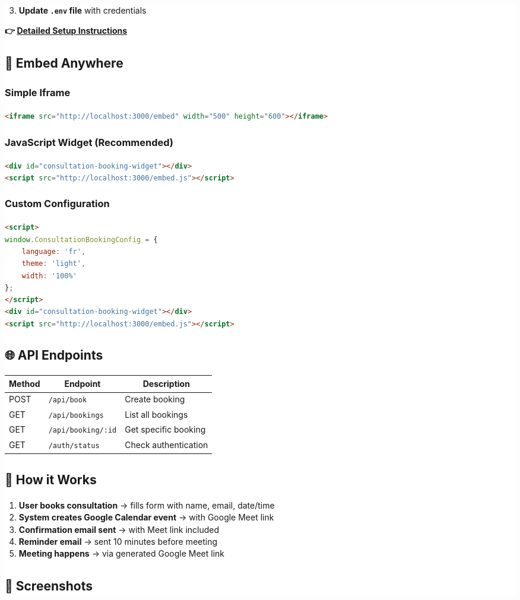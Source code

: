 3. **Update `.env` file** with credentials

**👉 [Detailed Setup Instructions](SETUP.md)**

## 🎯 Embed Anywhere

### Simple Iframe
```html
<iframe src="http://localhost:3000/embed" width="500" height="600"></iframe>
```

### JavaScript Widget (Recommended)
```html
<div id="consultation-booking-widget"></div>
<script src="http://localhost:3000/embed.js"></script>
```

### Custom Configuration
```html
<script>
window.ConsultationBookingConfig = {
    language: 'fr',
    theme: 'light',
    width: '100%'
};
</script>
<div id="consultation-booking-widget"></div>
<script src="http://localhost:3000/embed.js"></script>
```

## 🌐 API Endpoints

| Method | Endpoint | Description |
|--------|----------|-------------|
| POST | `/api/book` | Create booking |
| GET | `/api/bookings` | List all bookings |
| GET | `/api/booking/:id` | Get specific booking |
| GET | `/auth/status` | Check authentication |

## 🔄 How it Works

1. **User books consultation** → fills form with name, email, date/time
2. **System creates Google Calendar event** → with Google Meet link
3. **Confirmation email sent** → with Meet link included
4. **Reminder email** → sent 10 minutes before meeting
5. **Meeting happens** → via generated Google Meet link

## 📱 Screenshots
